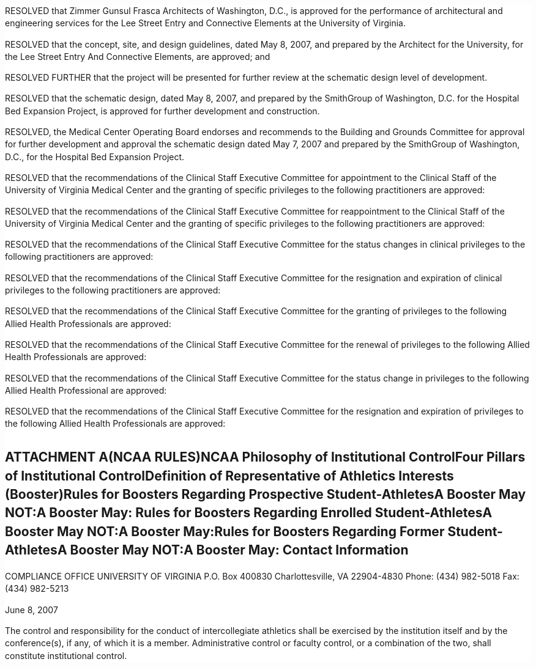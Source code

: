 RESOLVED that Zimmer Gunsul Frasca Architects of Washington, D.C., is approved for the performance of architectural and engineering services for the Lee Street Entry and Connective Elements at the University of Virginia.

RESOLVED that the concept, site, and design guidelines, dated May 8, 2007, and prepared by the Architect for the University, for the Lee Street Entry And Connective Elements, are approved; and

RESOLVED FURTHER that the project will be presented for further review at the schematic design level of development.

RESOLVED that the schematic design, dated May 8, 2007, and prepared by the SmithGroup of Washington, D.C. for the Hospital Bed Expansion Project, is approved for further development and construction.

RESOLVED, the Medical Center Operating Board endorses and recommends to the Building and Grounds Committee for approval for further development and approval the schematic design dated May 7, 2007 and prepared by the SmithGroup of Washington, D.C., for the Hospital Bed Expansion Project.

RESOLVED that the recommendations of the Clinical Staff Executive Committee for appointment to the Clinical Staff of the University of Virginia Medical Center and the granting of specific privileges to the following practitioners are approved:

RESOLVED that the recommendations of the Clinical Staff Executive Committee for reappointment to the Clinical Staff of the University of Virginia Medical Center and the granting of specific privileges to the following practitioners are approved:

RESOLVED that the recommendations of the Clinical Staff Executive Committee for the status changes in clinical privileges to the following practitioners are approved:

RESOLVED that the recommendations of the Clinical Staff Executive Committee for the resignation and expiration of clinical privileges to the following practitioners are approved:

RESOLVED that the recommendations of the Clinical Staff Executive Committee for the granting of privileges to the following Allied Health Professionals are approved:

RESOLVED that the recommendations of the Clinical Staff Executive Committee for the renewal of privileges to the following Allied Health Professionals are approved:

RESOLVED that the recommendations of the Clinical Staff Executive Committee for the status change in privileges to the following Allied Health Professional are approved:

RESOLVED that the recommendations of the Clinical Staff Executive Committee for the resignation and expiration of privileges to the following Allied Health Professionals are approved:

ATTACHMENT A(NCAA RULES)NCAA Philosophy of Institutional ControlFour Pillars of Institutional ControlDefinition of Representative of Athletics Interests (Booster)Rules for Boosters Regarding Prospective Student-AthletesA Booster May NOT:A Booster May: Rules for Boosters Regarding Enrolled Student-AthletesA Booster May NOT:A Booster May:Rules for Boosters Regarding Former Student-AthletesA Booster May NOT:A Booster May: Contact Information
----------------------------------------------------------------------------------------------------------------------------------------------------------------------------------------------------------------------------------------------------------------------------------------------------------------------------------------------------------------------------------------------------------------------------------------------------------

COMPLIANCE OFFICE UNIVERSITY OF VIRGINIA P.O. Box 400830 Charlottesville, VA 22904-4830 Phone: (434) 982-5018 Fax: (434) 982-5213

June 8, 2007

The control and responsibility for the conduct of intercollegiate athletics shall be exercised by the institution itself and by the conference(s), if any, of which it is a member. Administrative control or faculty control, or a combination of the two, shall constitute institutional control.
